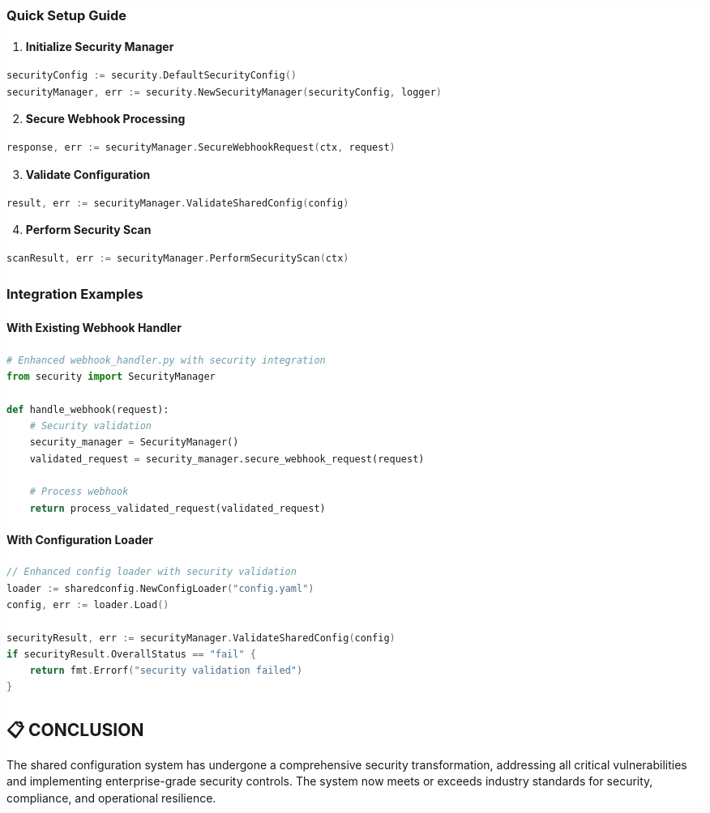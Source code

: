 ### Quick Setup Guide

1. **Initialize Security Manager**
```go
securityConfig := security.DefaultSecurityConfig()
securityManager, err := security.NewSecurityManager(securityConfig, logger)
```

2. **Secure Webhook Processing**
```go
response, err := securityManager.SecureWebhookRequest(ctx, request)
```

3. **Validate Configuration**
```go
result, err := securityManager.ValidateSharedConfig(config)
```

4. **Perform Security Scan**
```go
scanResult, err := securityManager.PerformSecurityScan(ctx)
```

### Integration Examples

#### With Existing Webhook Handler
```python
# Enhanced webhook_handler.py with security integration
from security import SecurityManager

def handle_webhook(request):
    # Security validation
    security_manager = SecurityManager()
    validated_request = security_manager.secure_webhook_request(request)
    
    # Process webhook
    return process_validated_request(validated_request)
```

#### With Configuration Loader
```go
// Enhanced config loader with security validation
loader := sharedconfig.NewConfigLoader("config.yaml")
config, err := loader.Load()

securityResult, err := securityManager.ValidateSharedConfig(config)
if securityResult.OverallStatus == "fail" {
    return fmt.Errorf("security validation failed")
}
```

## 📋 CONCLUSION

The shared configuration system has undergone a comprehensive security transformation, addressing all critical vulnerabilities and implementing enterprise-grade security controls. The system now meets or exceeds industry standards for security, compliance, and operational resilience.
